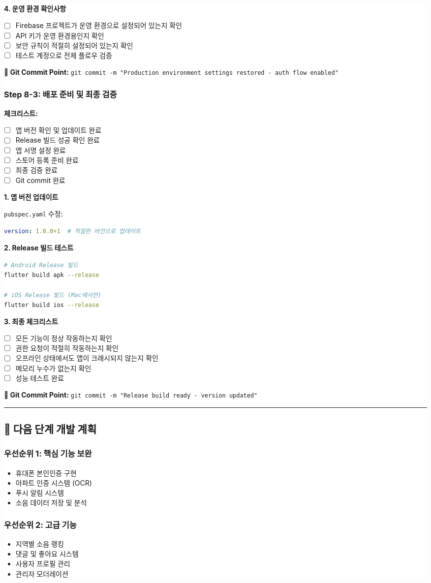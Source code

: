 **4. 운영 환경 확인사항**
- [ ] Firebase 프로젝트가 운영 환경으로 설정되어 있는지 확인
- [ ] API 키가 운영 환경용인지 확인
- [ ] 보안 규칙이 적절히 설정되어 있는지 확인
- [ ] 테스트 계정으로 전체 플로우 검증

**🔴 Git Commit Point:** `git commit -m "Production environment settings restored - auth flow enabled"`

### Step 8-3: 배포 준비 및 최종 검증

**체크리스트:**
- [ ] 앱 버전 확인 및 업데이트 완료
- [ ] Release 빌드 성공 확인 완료
- [ ] 앱 서명 설정 완료
- [ ] 스토어 등록 준비 완료
- [ ] 최종 검증 완료
- [ ] Git commit 완료

**1. 앱 버전 업데이트**

`pubspec.yaml` 수정:
```yaml
version: 1.0.0+1  # 적절한 버전으로 업데이트
```

**2. Release 빌드 테스트**
```bash
# Android Release 빌드
flutter build apk --release

# iOS Release 빌드 (Mac에서만)
flutter build ios --release
```

**3. 최종 체크리스트**
- [ ] 모든 기능이 정상 작동하는지 확인
- [ ] 권한 요청이 적절히 작동하는지 확인
- [ ] 오프라인 상태에서도 앱이 크래시되지 않는지 확인
- [ ] 메모리 누수가 없는지 확인
- [ ] 성능 테스트 완료

**🔴 Git Commit Point:** `git commit -m "Release build ready - version updated"`

---

## 🎯 다음 단계 개발 계획

### 우선순위 1: 핵심 기능 보완
- 휴대폰 본인인증 구현
- 아파트 인증 시스템 (OCR)
- 푸시 알림 시스템
- 소음 데이터 저장 및 분석

### 우선순위 2: 고급 기능
- 지역별 소음 랭킹
- 댓글 및 좋아요 시스템
- 사용자 프로필 관리
- 관리자 모더레이션
